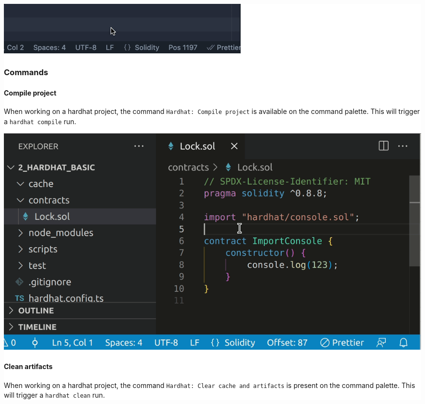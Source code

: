 ![Open Config](https://raw.githubusercontent.com/NomicFoundation/hardhat-vscode/main/docs/gifs/open-config.gif "Open Config")


### Commands

#### Compile project

When working on a hardhat project, the command `Hardhat: Compile project` is available on the command palette. This will trigger a `hardhat compile` run.

![Compile command](https://raw.githubusercontent.com/NomicFoundation/hardhat-vscode/main/docs/gifs/command-compile.gif "Compile command")

#### Clean artifacts

When working on a hardhat project, the command `Hardhat: Clear cache and artifacts` is present on the command palette. This will trigger a `hardhat clean` run.
